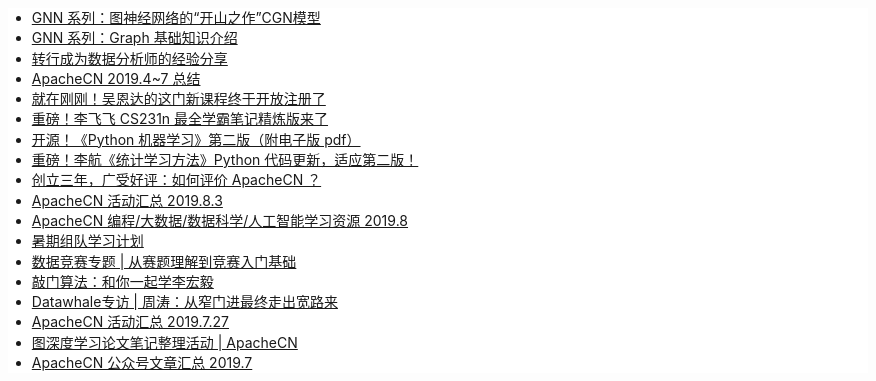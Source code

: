 *   [GNN 系列：图神经网络的“开山之作”CGN模型](http://mp.weixin.qq.com/s?__biz=MzU3Mzg3OTQxNw==&mid=2247483915&idx=3&sn=f702f0906e0d2b9fe7d7a28e232e6a2c&chksm=fd3ba71dca4c2e0bd4fa5e122049a499498f99b36402fe6f87b576a57fe1657c19562986edf9#rd)
*   [GNN 系列：Graph 基础知识介绍](http://mp.weixin.qq.com/s?__biz=MzU3Mzg3OTQxNw==&mid=2247483915&idx=4&sn=76bcce80054dc4620352628d81ae726a&chksm=fd3ba71dca4c2e0b4ce0e2e2c57f098f615035d73397047ad286bb3316edd30f4cdf1b23e73b#rd)
*   [转行成为数据分析师的经验分享](http://mp.weixin.qq.com/s?__biz=MzU3Mzg3OTQxNw==&mid=2247483915&idx=5&sn=e9436d89bbb61bbfb733e3fc73125f3e&chksm=fd3ba71dca4c2e0b3c63b4852cae405f3a6eab5f29c479d9616179689e8f1e831226a8a85a87#rd)
*   [ApacheCN 2019.4~7 总结](http://mp.weixin.qq.com/s?__biz=MzU3Mzg3OTQxNw==&mid=2247483913&idx=1&sn=c56b71e2e899b3f88a250e55a52eca68&chksm=fd3ba71fca4c2e09e0d47273350bcea9cb5128f48452ae6ef1b4b2eddfc0bfbdea9aefbd1f29#rd)
*   [就在刚刚！吴恩达的这门新课程终于开放注册了](http://mp.weixin.qq.com/s?__biz=MzU3Mzg3OTQxNw==&mid=2247483908&idx=1&sn=80485d15d1d13c8f44277b5273872d5f&chksm=fd3ba712ca4c2e049f420f8025bc414204fd4208d331acb61b621680a93b128471c5217498f3#rd)
*   [重磅！李飞飞 CS231n 最全学霸笔记精炼版来了](http://mp.weixin.qq.com/s?__biz=MzU3Mzg3OTQxNw==&mid=2247483908&idx=2&sn=8284b33a494cce8ace08bcc586e8f40c&chksm=fd3ba712ca4c2e0499293fd1f57c7869f6ddf071bff40ea7caa7c853e95b5f8d487db5b1a5a8#rd)
*   [开源！《Python 机器学习》第二版（附电子版 pdf）](http://mp.weixin.qq.com/s?__biz=MzU3Mzg3OTQxNw==&mid=2247483908&idx=3&sn=72bf3ca4185ae97d0e7faf3239a77256&chksm=fd3ba712ca4c2e04aee2eb2f1960d09f41691ed3f17b48e3cec64017da00a926de21e8dbf0b0#rd)
*   [重磅！李航《统计学习方法》Python 代码更新，适应第二版！](http://mp.weixin.qq.com/s?__biz=MzU3Mzg3OTQxNw==&mid=2247483908&idx=4&sn=c7eb4abf8943baf5695668b31806cd93&chksm=fd3ba712ca4c2e046130a64045423ebf08e9d1b2784d1b362e32d4e4646818b91276f99eac5a#rd)
*   [创立三年，广受好评：如何评价 ApacheCN ？](http://mp.weixin.qq.com/s?__biz=MzU3Mzg3OTQxNw==&mid=2247483906&idx=1&sn=ee401f9931c4e18928d34757b613aec5&chksm=fd3ba714ca4c2e0273da3af056ed17c7635d3048aee8a0f1115bc567901fe5df03db7cde78d7#rd)
*   [ApacheCN 活动汇总 2019.8.3](http://mp.weixin.qq.com/s?__biz=MzU3Mzg3OTQxNw==&mid=2247483901&idx=1&sn=1dfbe49181a04e19e35fbc63bf5f68ed&chksm=fd3ba4ebca4c2dfd859c0c2248b78ee8d7ba8c629c40a46caa46fcbf7425c558e7a032912dc5#rd)
*   [ApacheCN 编程/大数据/数据科学/人工智能学习资源 2019.8](http://mp.weixin.qq.com/s?__biz=MzU3Mzg3OTQxNw==&mid=2247483897&idx=1&sn=b8044ce2162d924c679a84ecfaa7e561&chksm=fd3ba4efca4c2df9be4b4a00a0e92d367d3d246cf943282b3a3b6fd18cd5f721d7736b021082#rd)
*   [暑期组队学习计划](http://mp.weixin.qq.com/s?__biz=MzU3Mzg3OTQxNw==&mid=2247483893&idx=1&sn=1b42cce0483823a558a894ce25f123ee&chksm=fd3ba4e3ca4c2df56855eb7a97bb8b209d69b38ac8da563892aa79e6e51a40d861348e2ee390#rd)
*   [数据竞赛专题 | 从赛题理解到竞赛入门基础](http://mp.weixin.qq.com/s?__biz=MzU3Mzg3OTQxNw==&mid=2247483893&idx=2&sn=990a1ad7e5f0ed7859c456b09f07726d&chksm=fd3ba4e3ca4c2df5bf056b6fd1484a7d17f29ac04a11f1fb35fb02db1e9b0f660286916ee832#rd)
*   [敲门算法：和你一起学李宏毅](http://mp.weixin.qq.com/s?__biz=MzU3Mzg3OTQxNw==&mid=2247483893&idx=3&sn=de26680cdbb89e2de3e6aa411d70bc1d&chksm=fd3ba4e3ca4c2df5fc5f20b43286b1bf202d21081b81375a460b101ba1dc80f5ec28ca55cef3#rd)
*   [Datawhale专访 | 周涛：从窄门进最终走出宽路来](http://mp.weixin.qq.com/s?__biz=MzU3Mzg3OTQxNw==&mid=2247483893&idx=4&sn=e95aa29d052890f8b59448614f1daaa0&chksm=fd3ba4e3ca4c2df5f805a3ce8177ee1b3fadfbaca269139e6b2ae5efb86da337cb8ad6f3c6d8#rd)
*   [ApacheCN 活动汇总 2019.7.27](http://mp.weixin.qq.com/s?__biz=MzU3Mzg3OTQxNw==&mid=2247483891&idx=1&sn=52d16d6d7b822df30a40bdbb0a8d63e0&chksm=fd3ba4e5ca4c2df3705c8700c5782e819758a6b3856cfee3788bd50e1a5a4a51ce57b9c379e7#rd)
*   [图深度学习论文笔记整理活动 | ApacheCN](http://mp.weixin.qq.com/s?__biz=MzU3Mzg3OTQxNw==&mid=2247483887&idx=1&sn=52af08a879e2f3847ff7af56320b5a9e&chksm=fd3ba4f9ca4c2def0c33773e2aadba491ae557df358a37dadbf651b71c9ca600eff107812af3#rd)
*   [ApacheCN 公众号文章汇总 2019.7](http://mp.weixin.qq.com/s?__biz=MzU3Mzg3OTQxNw==&mid=2247483883&idx=1&sn=b6ea577617c673ad960dc7401a248ca0&chksm=fd3ba4fdca4c2deb345600c34c374b0c4519a09c952b75e16340a7d42f69d7307a2eff7cd148#rd)
